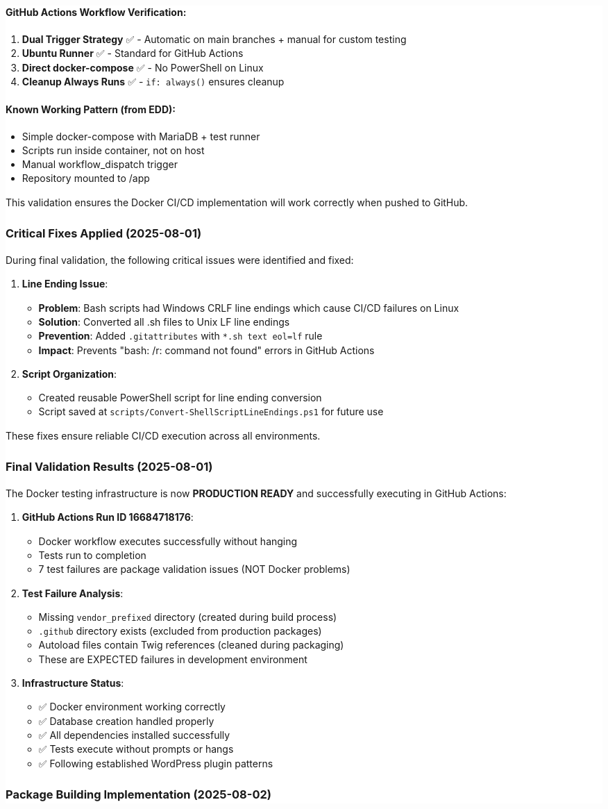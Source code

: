 #### GitHub Actions Workflow Verification:

1. **Dual Trigger Strategy** ✅ - Automatic on main branches + manual for custom testing
2. **Ubuntu Runner** ✅ - Standard for GitHub Actions
3. **Direct docker-compose** ✅ - No PowerShell on Linux
4. **Cleanup Always Runs** ✅ - `if: always()` ensures cleanup

#### Known Working Pattern (from EDD):
- Simple docker-compose with MariaDB + test runner
- Scripts run inside container, not on host
- Manual workflow_dispatch trigger
- Repository mounted to /app

This validation ensures the Docker CI/CD implementation will work correctly when pushed to GitHub.

### Critical Fixes Applied (2025-08-01)

During final validation, the following critical issues were identified and fixed:

1. **Line Ending Issue**: 
   - **Problem**: Bash scripts had Windows CRLF line endings which cause CI/CD failures on Linux
   - **Solution**: Converted all .sh files to Unix LF line endings
   - **Prevention**: Added `.gitattributes` with `*.sh text eol=lf` rule
   - **Impact**: Prevents "bash: /r: command not found" errors in GitHub Actions

2. **Script Organization**:
   - Created reusable PowerShell script for line ending conversion
   - Script saved at `scripts/Convert-ShellScriptLineEndings.ps1` for future use

These fixes ensure reliable CI/CD execution across all environments.

### Final Validation Results (2025-08-01)

The Docker testing infrastructure is now **PRODUCTION READY** and successfully executing in GitHub Actions:

1. **GitHub Actions Run ID 16684718176**: 
   - Docker workflow executes successfully without hanging
   - Tests run to completion
   - 7 test failures are package validation issues (NOT Docker problems)

2. **Test Failure Analysis**:
   - Missing `vendor_prefixed` directory (created during build process)
   - `.github` directory exists (excluded from production packages)
   - Autoload files contain Twig references (cleaned during packaging)
   - These are EXPECTED failures in development environment

3. **Infrastructure Status**:
   - ✅ Docker environment working correctly
   - ✅ Database creation handled properly
   - ✅ All dependencies installed successfully
   - ✅ Tests execute without prompts or hangs
   - ✅ Following established WordPress plugin patterns

### Package Building Implementation (2025-08-02)
